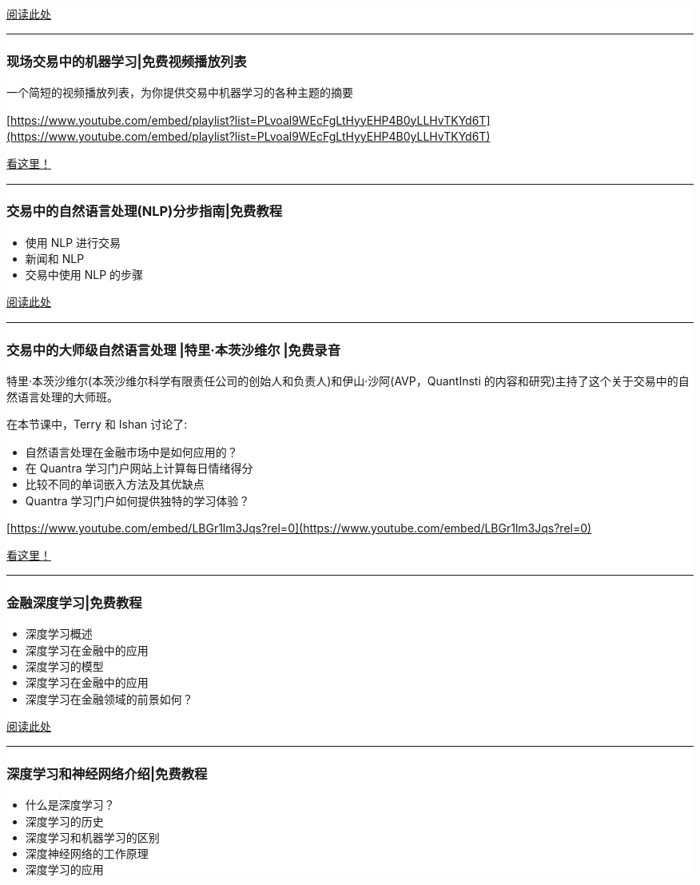 [阅读此处](/free-resources-learn-machine-learning-trading/)

* * *

### **现场交易中的机器学习|免费视频播放列表**

一个简短的视频播放列表，为你提供交易中机器学习的各种主题的摘要

[https://www.youtube.com/embed/playlist?list=PLvoal9WEcFgLtHyyEHP4B0yLLHvTKYd6T](https://www.youtube.com/embed/playlist?list=PLvoal9WEcFgLtHyyEHP4B0yLLHvTKYd6T)

[看这里！](https://www.youtube.com/playlist?list=PLvoal9WEcFgLtHyyEHP4B0yLLHvTKYd6T)

* * *

### **交易中的自然语言处理(NLP)分步指南|免费教程**

*   使用 NLP 进行交易
*   新闻和 NLP
*   交易中使用 NLP 的步骤

[阅读此处](/natural-language-processing-trading/)

* * *

### **交易中的大师级自然语言处理** |特里·本茨沙维尔 **|免费录音**

特里·本茨沙维尔(本茨沙维尔科学有限责任公司的创始人和负责人)和伊山·沙阿(AVP，QuantInsti 的内容和研究)主持了这个关于交易中的自然语言处理的大师班。

在本节课中，Terry 和 Ishan 讨论了:

*   自然语言处理在金融市场中是如何应用的？
*   在 Quantra 学习门户网站上计算每日情绪得分
*   比较不同的单词嵌入方法及其优缺点
*   Quantra 学习门户如何提供独特的学习体验？

[https://www.youtube.com/embed/LBGr1lm3Jqs?rel=0](https://www.youtube.com/embed/LBGr1lm3Jqs?rel=0)

[看这里！](https://youtu.be/LBGr1lm3Jqs)

* * *

### **金融深度学习|免费教程**

*   深度学习概述
*   深度学习在金融中的应用
*   深度学习的模型
*   深度学习在金融中的应用
*   深度学习在金融领域的前景如何？

[阅读此处](/deep-learning-finance/)

* * *

### **深度学习和神经网络介绍|免费教程**

*   什么是深度学习？
*   深度学习的历史
*   深度学习和机器学习的区别
*   深度神经网络的工作原理
*   深度学习的应用
